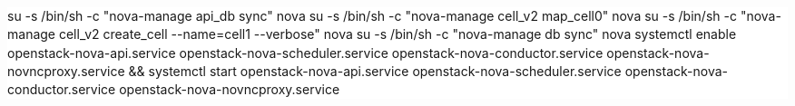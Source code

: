 su -s /bin/sh -c "nova-manage api_db sync" nova
su -s /bin/sh -c "nova-manage cell_v2 map_cell0" nova
su -s /bin/sh -c "nova-manage cell_v2 create_cell --name=cell1 --verbose" nova
su -s /bin/sh -c "nova-manage db sync" nova
systemctl enable openstack-nova-api.service openstack-nova-scheduler.service openstack-nova-conductor.service openstack-nova-novncproxy.service && systemctl start openstack-nova-api.service openstack-nova-scheduler.service openstack-nova-conductor.service openstack-nova-novncproxy.service

